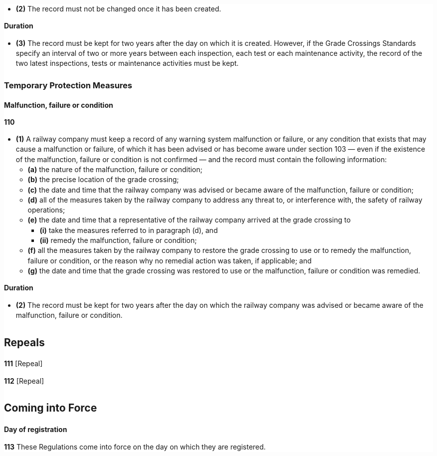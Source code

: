 - **(2)** The record must not be changed once it has been created.

**Duration**

- **(3)** The record must be kept for two years after the day on which it is created. However, if the Grade Crossings Standards specify an interval of two or more years between each inspection, each test or each maintenance activity, the record of the two latest inspections, tests or maintenance activities must be kept.




### Temporary Protection Measures



**Malfunction, failure or condition**

**110** 

- **(1)** A railway company must keep a record of any warning system malfunction or failure, or any condition that exists that may cause a malfunction or failure, of which it has been advised or has become aware under section 103 — even if the existence of the malfunction, failure or condition is not confirmed — and the record must contain the following information:
	- **(a)** the nature of the malfunction, failure or condition;
	- **(b)** the precise location of the grade crossing;
	- **(c)** the date and time that the railway company was advised or became aware of the malfunction, failure or condition;
	- **(d)** all of the measures taken by the railway company to address any threat to, or interference with, the safety of railway operations;
	- **(e)** the date and time that a representative of the railway company arrived at the grade crossing to
		- **(i)** take the measures referred to in paragraph (d), and
		- **(ii)** remedy the malfunction, failure or condition;
	- **(f)** all the measures taken by the railway company to restore the grade crossing to use or to remedy the malfunction, failure or condition, or the reason why no remedial action was taken, if applicable; and
	- **(g)** the date and time that the grade crossing was restored to use or the malfunction, failure or condition was remedied.

**Duration**

- **(2)** The record must be kept for two years after the day on which the railway company was advised or became aware of the malfunction, failure or condition.




## Repeals


**111** [Repeal]



**112** [Repeal]




## Coming into Force



**Day of registration**

**113** These Regulations come into force on the day on which they are registered.



